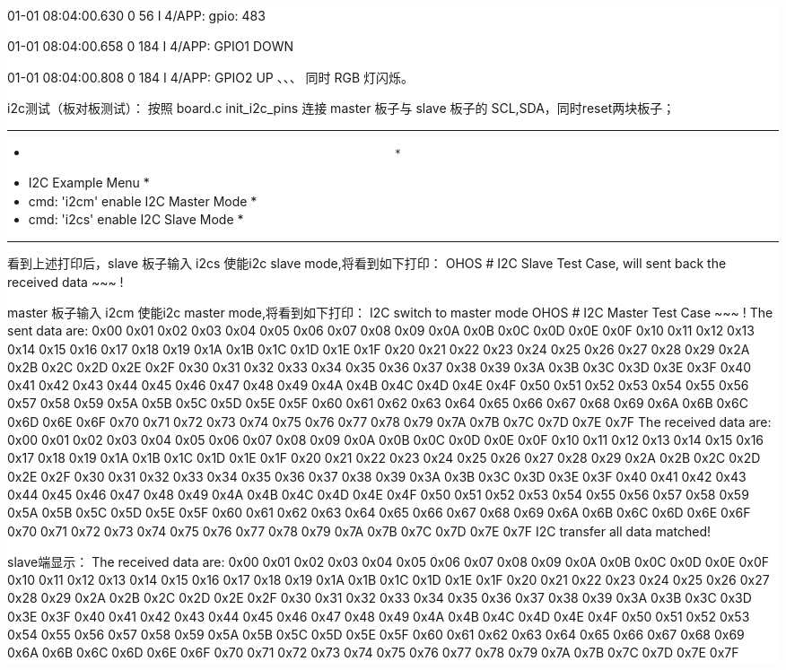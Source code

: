 01-01 08:04:00.630 0 56 I 4/APP: gpio: 483

01-01 08:04:00.658 0 184 I 4/APP: GPIO1 DOWN

01-01 08:04:00.808 0 184 I 4/APP: GPIO2 UP
、、、
同时 RGB 灯闪烁。

i2c测试（板对板测试）：
按照 board.c init_i2c_pins 连接 master 板子与 slave 板子的 SCL,SDA，同时reset两块板子；
****************************************************************
*                                                              *
*  I2C Example Menu                                            *
*  cmd: 'i2cm' enable I2C Master Mode                          *
*  cmd: 'i2cs' enable I2C Slave Mode                           *
****************************************************************
看到上述打印后，slave 板子输入 i2cs 使能i2c slave mode,将看到如下打印：
OHOS # I2C Slave Test Case, will sent back the received data ~~~ !

master 板子输入 i2cm 使能i2c master mode,将看到如下打印：
I2C switch to master mode
OHOS # I2C Master Test Case ~~~ !
The sent data are:
0x00 0x01 0x02 0x03 0x04 0x05 0x06 0x07 0x08 0x09 0x0A 0x0B 0x0C 0x0D 0x0E 0x0F
0x10 0x11 0x12 0x13 0x14 0x15 0x16 0x17 0x18 0x19 0x1A 0x1B 0x1C 0x1D 0x1E 0x1F
0x20 0x21 0x22 0x23 0x24 0x25 0x26 0x27 0x28 0x29 0x2A 0x2B 0x2C 0x2D 0x2E 0x2F
0x30 0x31 0x32 0x33 0x34 0x35 0x36 0x37 0x38 0x39 0x3A 0x3B 0x3C 0x3D 0x3E 0x3F
0x40 0x41 0x42 0x43 0x44 0x45 0x46 0x47 0x48 0x49 0x4A 0x4B 0x4C 0x4D 0x4E 0x4F
0x50 0x51 0x52 0x53 0x54 0x55 0x56 0x57 0x58 0x59 0x5A 0x5B 0x5C 0x5D 0x5E 0x5F
0x60 0x61 0x62 0x63 0x64 0x65 0x66 0x67 0x68 0x69 0x6A 0x6B 0x6C 0x6D 0x6E 0x6F
0x70 0x71 0x72 0x73 0x74 0x75 0x76 0x77 0x78 0x79 0x7A 0x7B 0x7C 0x7D 0x7E 0x7F
The received data are:
0x00 0x01 0x02 0x03 0x04 0x05 0x06 0x07 0x08 0x09 0x0A 0x0B 0x0C 0x0D 0x0E 0x0F
0x10 0x11 0x12 0x13 0x14 0x15 0x16 0x17 0x18 0x19 0x1A 0x1B 0x1C 0x1D 0x1E 0x1F
0x20 0x21 0x22 0x23 0x24 0x25 0x26 0x27 0x28 0x29 0x2A 0x2B 0x2C 0x2D 0x2E 0x2F
0x30 0x31 0x32 0x33 0x34 0x35 0x36 0x37 0x38 0x39 0x3A 0x3B 0x3C 0x3D 0x3E 0x3F
0x40 0x41 0x42 0x43 0x44 0x45 0x46 0x47 0x48 0x49 0x4A 0x4B 0x4C 0x4D 0x4E 0x4F
0x50 0x51 0x52 0x53 0x54 0x55 0x56 0x57 0x58 0x59 0x5A 0x5B 0x5C 0x5D 0x5E 0x5F
0x60 0x61 0x62 0x63 0x64 0x65 0x66 0x67 0x68 0x69 0x6A 0x6B 0x6C 0x6D 0x6E 0x6F
0x70 0x71 0x72 0x73 0x74 0x75 0x76 0x77 0x78 0x79 0x7A 0x7B 0x7C 0x7D 0x7E 0x7F
I2C transfer all data matched!

slave端显示：
The received data are:
0x00 0x01 0x02 0x03 0x04 0x05 0x06 0x07 0x08 0x09 0x0A 0x0B 0x0C 0x0D 0x0E 0x0F
0x10 0x11 0x12 0x13 0x14 0x15 0x16 0x17 0x18 0x19 0x1A 0x1B 0x1C 0x1D 0x1E 0x1F
0x20 0x21 0x22 0x23 0x24 0x25 0x26 0x27 0x28 0x29 0x2A 0x2B 0x2C 0x2D 0x2E 0x2F
0x30 0x31 0x32 0x33 0x34 0x35 0x36 0x37 0x38 0x39 0x3A 0x3B 0x3C 0x3D 0x3E 0x3F
0x40 0x41 0x42 0x43 0x44 0x45 0x46 0x47 0x48 0x49 0x4A 0x4B 0x4C 0x4D 0x4E 0x4F
0x50 0x51 0x52 0x53 0x54 0x55 0x56 0x57 0x58 0x59 0x5A 0x5B 0x5C 0x5D 0x5E 0x5F
0x60 0x61 0x62 0x63 0x64 0x65 0x66 0x67 0x68 0x69 0x6A 0x6B 0x6C 0x6D 0x6E 0x6F
0x70 0x71 0x72 0x73 0x74 0x75 0x76 0x77 0x78 0x79 0x7A 0x7B 0x7C 0x7D 0x7E 0x7F
